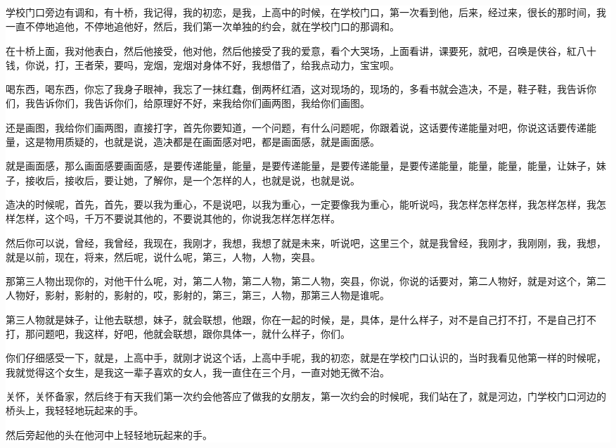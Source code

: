 学校门口旁边有调和，有十桥，我记得，我的初恋，是我，上高中的时候，在学校门口，第一次看到他，后来，经过来，很长的那时间，我一直不停地追他，不停地追他好，然后，我们第一次单独的约会，就在学校门口的那调和。

在十桥上面，我对他表白，然后他接受，他对他，然后他接受了我的爱意，看个大哭场，上面看讲，课要死，就吧，召唤是侠谷，紅八十钱，你说，打，王者荣，要吗，宠烟，宠烟对身体不好，我想借了，给我点动力，宝宝呗。

喝东西，喝东西，你忘了我身子眼神，我忘了一抹红蠢，倒两杯红酒，这对现场的，现场的，多看书就会造决，不是，鞋子鞋，我告诉你们，我告诉你们，我告诉你们，给原理好不好，来我给你们画两图，我给你们画图。

还是画图，我给你们画两图，直接打字，首先你要知道，一个问题，有什么问题呢，你跟着说，这话要传递能量对吧，你说这话要传递能量，这是物用质疑的，也就是说，造决都是在画面感对吧，都是画面感，就是画面感。

就是画面感，那么画面感要画面感，是要传递能量，能量，是要传递能量，是要传递能量，是要传递能量，能量，能量，能量，让妹子，妹子，接收后，接收后，要让她，了解你，是一个怎样的人，也就是说，也就是说。

造决的时候呢，首先，首先，要以我为重心，不是说吧，以我为重心，一定要像我为重心，能听说吗，我怎样怎样怎样，我怎样怎样，我怎样怎样，这个吗，千万不要说其他的，不要说其他的，你说我怎样怎样怎样。

然后你可以说，曾经，我曾经，我现在，我刚才，我想，我想了就是未来，听说吧，这里三个，就是我曾经，我刚才，我刚刚，我，我想，就是以前，现在，将来，然后呢，说什么呢，第三，人物，人物，突县。

那第三人物出现你的，对他干什么呢，对，第二人物，第二人物，第二人物，突县，你说，你说的话要对，第二人物好，就是对这个，第二人物好，影射，影射的，影射的，哎，影射的，第三，第三，人物，那第三人物是谁呢。

第三人物就是妹子，让他去联想，妹子，就会联想，他跟，你在一起的时候，是，具体，是什么样子，对不是自己打不打，不是自己打不打，那问题吧，我这样，好吧，他就会联想，跟你具体一，就什么样子，你们。

你们仔细感受一下，就是，上高中手，就刚才说这个话，上高中手呢，我的初恋，就是在学校门口认识的，当时我看见他第一样的时候呢，我就觉得这个女生，是我这一辈子喜欢的女人，我一直住在三个月，一直对她无微不治。

关怀，关怀备家，然后终于有天我们第一次约会他答应了做我的女朋友，第一次约会的时候呢，我们站在了，就是河边，门学校门口河边的桥头上，我轻轻地玩起来的手。

然后旁起他的头在他河中上轻轻地玩起来的手。